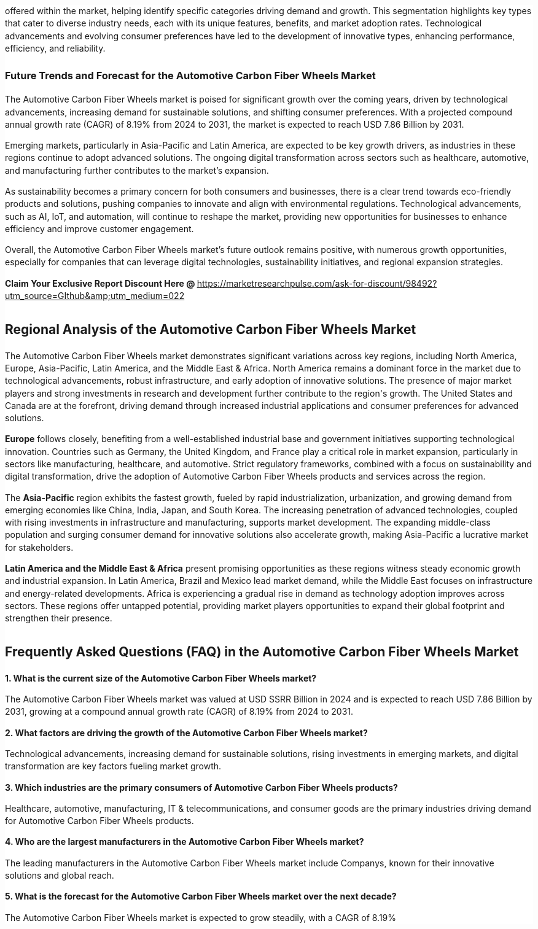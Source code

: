 offered within the market, helping identify specific categories driving demand and growth. This segmentation highlights key types that cater to diverse industry needs, each with its unique features, benefits, and market adoption rates. Technological advancements and evolving consumer preferences have led to the development of innovative types, enhancing performance, efficiency, and reliability.</p><h3>Future Trends and Forecast for the Automotive Carbon Fiber Wheels Market</h3><p>The Automotive Carbon Fiber Wheels market is poised for significant growth over the coming years, driven by technological advancements, increasing demand for sustainable solutions, and shifting consumer preferences. With a projected compound annual growth rate (CAGR) of 8.19% from 2024 to 2031, the market is expected to reach USD 7.86 Billion by 2031.</p><p>Emerging markets, particularly in Asia-Pacific and Latin America, are expected to be key growth drivers, as industries in these regions continue to adopt advanced solutions. The ongoing digital transformation across sectors such as healthcare, automotive, and manufacturing further contributes to the market&rsquo;s expansion.</p><p>As sustainability becomes a primary concern for both consumers and businesses, there is a clear trend towards eco-friendly products and solutions, pushing companies to innovate and align with environmental regulations. Technological advancements, such as AI, IoT, and automation, will continue to reshape the market, providing new opportunities for businesses to enhance efficiency and improve customer engagement.</p><p>Overall, the Automotive Carbon Fiber Wheels market&rsquo;s future outlook remains positive, with numerous growth opportunities, especially for companies that can leverage digital technologies, sustainability initiatives, and regional expansion strategies.</p><p><strong>Claim Your Exclusive Report Discount Here @ </strong><a href="https://marketresearchpulse.com/ask-for-discount/98492?utm_source=GIthub&amp;utm_medium=022">https://marketresearchpulse.com/ask-for-discount/98492?utm_source=GIthub&amp;utm_medium=022</a></p><h2><strong>Regional Analysis of the Automotive Carbon Fiber Wheels Market</strong></h2><p>The Automotive Carbon Fiber Wheels market demonstrates significant variations across key regions, including North America, Europe, Asia-Pacific, Latin America, and the Middle East &amp; Africa. North America remains a dominant force in the market due to technological advancements, robust infrastructure, and early adoption of innovative solutions. The presence of major market players and strong investments in research and development further contribute to the region's growth. The United States and Canada are at the forefront, driving demand through increased industrial applications and consumer preferences for advanced solutions.</p><p><strong>Europe</strong> follows closely, benefiting from a well-established industrial base and government initiatives supporting technological innovation. Countries such as Germany, the United Kingdom, and France play a critical role in market expansion, particularly in sectors like manufacturing, healthcare, and automotive. Strict regulatory frameworks, combined with a focus on sustainability and digital transformation, drive the adoption of Automotive Carbon Fiber Wheels products and services across the region.</p><p>The <strong>Asia-Pacific</strong> region exhibits the fastest growth, fueled by rapid industrialization, urbanization, and growing demand from emerging economies like China, India, Japan, and South Korea. The increasing penetration of advanced technologies, coupled with rising investments in infrastructure and manufacturing, supports market development. The expanding middle-class population and surging consumer demand for innovative solutions also accelerate growth, making Asia-Pacific a lucrative market for stakeholders.</p><p><strong>Latin America and the Middle East &amp; Africa</strong> present promising opportunities as these regions witness steady economic growth and industrial expansion. In Latin America, Brazil and Mexico lead market demand, while the Middle East focuses on infrastructure and energy-related developments. Africa is experiencing a gradual rise in demand as technology adoption improves across sectors. These regions offer untapped potential, providing market players opportunities to expand their global footprint and strengthen their presence.</p><h2><strong>Frequently Asked Questions (FAQ) in the Automotive Carbon Fiber Wheels Market</strong></h2><p><strong>1. What is the current size of the Automotive Carbon Fiber Wheels market?</strong></p><p>The Automotive Carbon Fiber Wheels market was valued at USD SSRR Billion in 2024 and is expected to reach USD 7.86 Billion by 2031, growing at a compound annual growth rate (CAGR) of 8.19% from 2024 to 2031.</p><p><strong>2. What factors are driving the growth of the Automotive Carbon Fiber Wheels market?</strong></p><p>Technological advancements, increasing demand for sustainable solutions, rising investments in emerging markets, and digital transformation are key factors fueling market growth.</p><p><strong>3. Which industries are the primary consumers of Automotive Carbon Fiber Wheels products?</strong></p><p>Healthcare, automotive, manufacturing, IT &amp; telecommunications, and consumer goods are the primary industries driving demand for Automotive Carbon Fiber Wheels products.</p><p><strong>4. Who are the largest manufacturers in the Automotive Carbon Fiber Wheels market?</strong></p><p>The leading manufacturers in the Automotive Carbon Fiber Wheels market include Companys, known for their innovative solutions and global reach.</p><p><strong>5. What is the forecast for the Automotive Carbon Fiber Wheels market over the next decade?</strong></p><p>The Automotive Carbon Fiber Wheels market is expected to grow steadily, with a CAGR of 8.19%